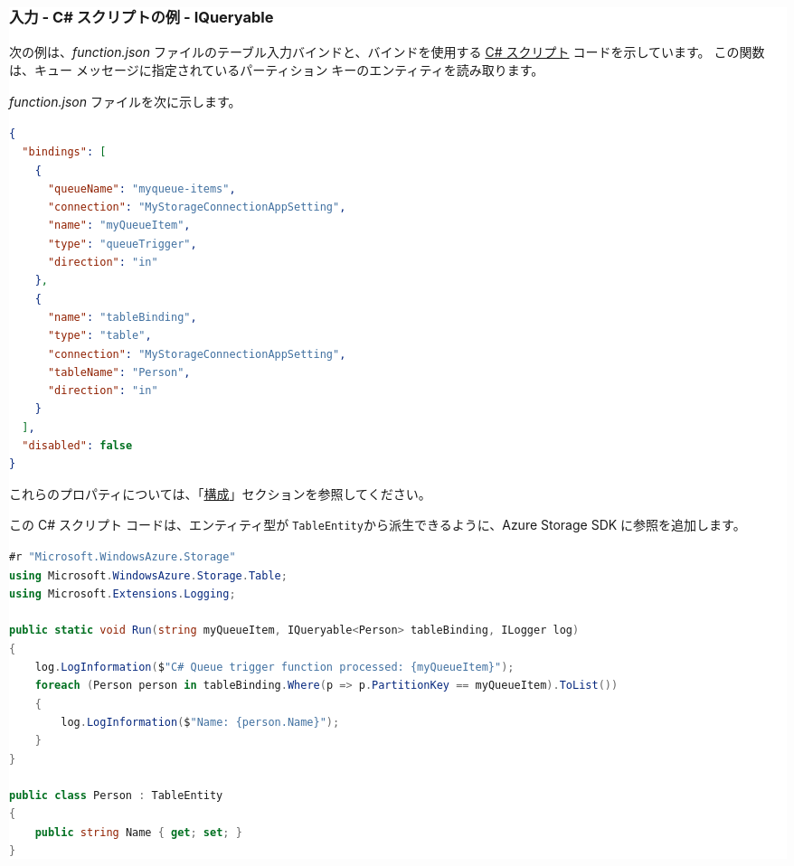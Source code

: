 ### <a name="input---c-script-example---iqueryable"></a>入力 - C# スクリプトの例 - IQueryable

次の例は、*function.json* ファイルのテーブル入力バインドと、バインドを使用する [C# スクリプト](functions-reference-csharp.md) コードを示しています。 この関数は、キュー メッセージに指定されているパーティション キーのエンティティを読み取ります。

*function.json* ファイルを次に示します。

```json
{
  "bindings": [
    {
      "queueName": "myqueue-items",
      "connection": "MyStorageConnectionAppSetting",
      "name": "myQueueItem",
      "type": "queueTrigger",
      "direction": "in"
    },
    {
      "name": "tableBinding",
      "type": "table",
      "connection": "MyStorageConnectionAppSetting",
      "tableName": "Person",
      "direction": "in"
    }
  ],
  "disabled": false
}
```

これらのプロパティについては、「[構成](#input---configuration)」セクションを参照してください。

この C# スクリプト コードは、エンティティ型が `TableEntity`から派生できるように、Azure Storage SDK に参照を追加します。

```csharp
#r "Microsoft.WindowsAzure.Storage"
using Microsoft.WindowsAzure.Storage.Table;
using Microsoft.Extensions.Logging;

public static void Run(string myQueueItem, IQueryable<Person> tableBinding, ILogger log)
{
    log.LogInformation($"C# Queue trigger function processed: {myQueueItem}");
    foreach (Person person in tableBinding.Where(p => p.PartitionKey == myQueueItem).ToList())
    {
        log.LogInformation($"Name: {person.Name}");
    }
}

public class Person : TableEntity
{
    public string Name { get; set; }
}
```
